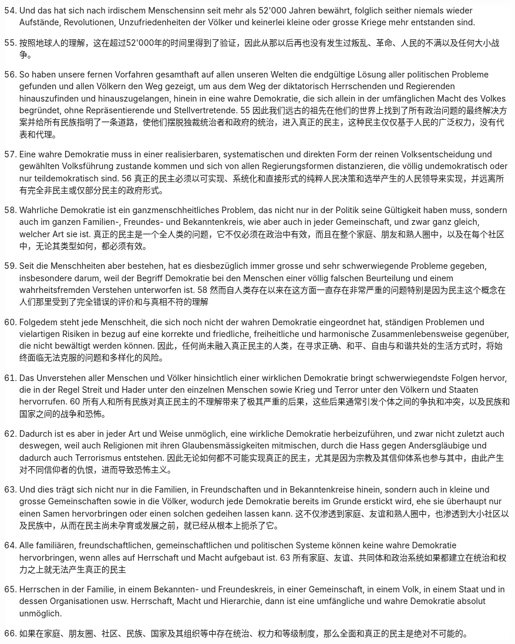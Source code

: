 54. Und das hat sich nach irdischem Menschensinn seit mehr als 52'000 Jahren bewährt, folglich seither niemals wieder Aufstände, Revolutionen, Unzufriedenheiten der Völker und keinerlei kleine oder grosse Kriege mehr entstanden sind.
54. 按照地球人的理解，这在超过52'000年的时间里得到了验证，因此从那以后再也没有发生过叛乱、革命、人民的不满以及任何大小战争。

55. So haben unsere fernen Vorfahren gesamthaft auf allen unseren Welten die endgültige Lösung aller politischen Probleme gefunden und allen Völkern den Weg gezeigt, um aus dem Weg der diktatorisch Herrschenden und Regierenden hinauszufinden und hinauszugelangen, hinein in eine wahre Demokratie, die sich allein in der umfänglichen Macht des Volkes begründet, ohne Repräsentierende und Stellvertretende.
55 因此我们远古的祖先在他们的世界上找到了所有政治问题的最终解决方案并给所有民族指明了一条道路，使他们摆脱独裁统治者和政府的统治，进入真正的民主，这种民主仅仅基于人民的广泛权力，没有代表和代理。

56. Eine wahre Demokratie muss in einer realisierbaren, systematischen und direkten Form der reinen Volksentscheidung und gewählten Volksführung zustande kommen und sich von allen Regierungsformen distanzieren, die völlig undemokratisch oder nur teildemokratisch sind.
56 真正的民主必须以可实现、系统化和直接形式的纯粹人民决策和选举产生的人民领导来实现，并远离所有完全非民主或仅部分民主的政府形式。

57. Wahrliche Demokratie ist ein ganzmenschheitliches Problem, das nicht nur in der Politik seine Gültigkeit haben muss, sondern auch im ganzen Familien-, Freundes- und Bekanntenkreis, wie aber auch in jeder Gemeinschaft, und zwar ganz gleich, welcher Art sie ist.
真正的民主是一个全人类的问题，它不仅必须在政治中有效，而且在整个家庭、朋友和熟人圈中，以及在每个社区中，无论其类型如何，都必须有效。

58. Seit die Menschheiten aber bestehen, hat es diesbezüglich immer grosse und sehr schwerwiegende Probleme gegeben, insbesondere darum, weil der Begriff Demokratie bei den Menschen einer völlig falschen Beurteilung und einem wahrheitsfremden Verstehen unterworfen ist.
58 然而自人类存在以来在这方面一直存在非常严重的问题特别是因为民主这个概念在人们那里受到了完全错误的评价和与真相不符的理解

59. Folgedem steht jede Menschheit, die sich noch nicht der wahren Demokratie eingeordnet hat, ständigen Problemen und vielartigen Risiken in bezug auf eine korrekte und friedliche, freiheitliche und harmonische Zusammenlebensweise gegenüber, die nicht bewältigt werden können.
因此，任何尚未融入真正民主的人类，在寻求正确、和平、自由与和谐共处的生活方式时，将始终面临无法克服的问题和多样化的风险。

60. Das Unverstehen aller Menschen und Völker hinsichtlich einer wirklichen Demokratie bringt schwerwiegendste Folgen hervor, die in der Regel Streit und Hader unter den einzelnen Menschen sowie Krieg und Terror unter den Völkern und Staaten hervorrufen.
60 所有人和所有民族对真正民主的不理解带来了极其严重的后果，这些后果通常引发个体之间的争执和冲突，以及民族和国家之间的战争和恐怖。

61. Dadurch ist es aber in jeder Art und Weise unmöglich, eine wirkliche Demokratie herbeizuführen, und zwar nicht zuletzt auch deswegen, weil auch Religionen mit ihren Glaubensmässigkeiten mitmischen, durch die Hass gegen Andersgläubige und dadurch auch Terrorismus entstehen.
因此无论如何都不可能实现真正的民主，尤其是因为宗教及其信仰体系也参与其中，由此产生对不同信仰者的仇恨，进而导致恐怖主义。

62. Und dies trägt sich nicht nur in die Familien, in Freundschaften und in Bekanntenkreise hinein, sondern auch in kleine und grosse Gemeinschaften sowie in die Völker, wodurch jede Demokratie bereits im Grunde erstickt wird, ehe sie überhaupt nur einen Samen hervorbringen oder einen solchen gedeihen lassen kann.
这不仅渗透到家庭、友谊和熟人圈中，也渗透到大小社区以及民族中，从而在民主尚未孕育或发展之前，就已经从根本上扼杀了它。

63. Alle familiären, freundschaftlichen, gemeinschaftlichen und politischen Systeme können keine wahre Demokratie hervorbringen, wenn alles auf Herrschaft und Macht aufgebaut ist.
63 所有家庭、友谊、共同体和政治系统如果都建立在统治和权力之上就无法产生真正的民主

64. Herrschen in der Familie, in einem Bekannten- und Freundeskreis, in einer Gemeinschaft, in einem Volk, in einem Staat und in dessen Organisationen usw. Herrschaft, Macht und Hierarchie, dann ist eine umfängliche und wahre Demokratie absolut unmöglich.
64. 如果在家庭、朋友圈、社区、民族、国家及其组织等中存在统治、权力和等级制度，那么全面和真正的民主是绝对不可能的。
